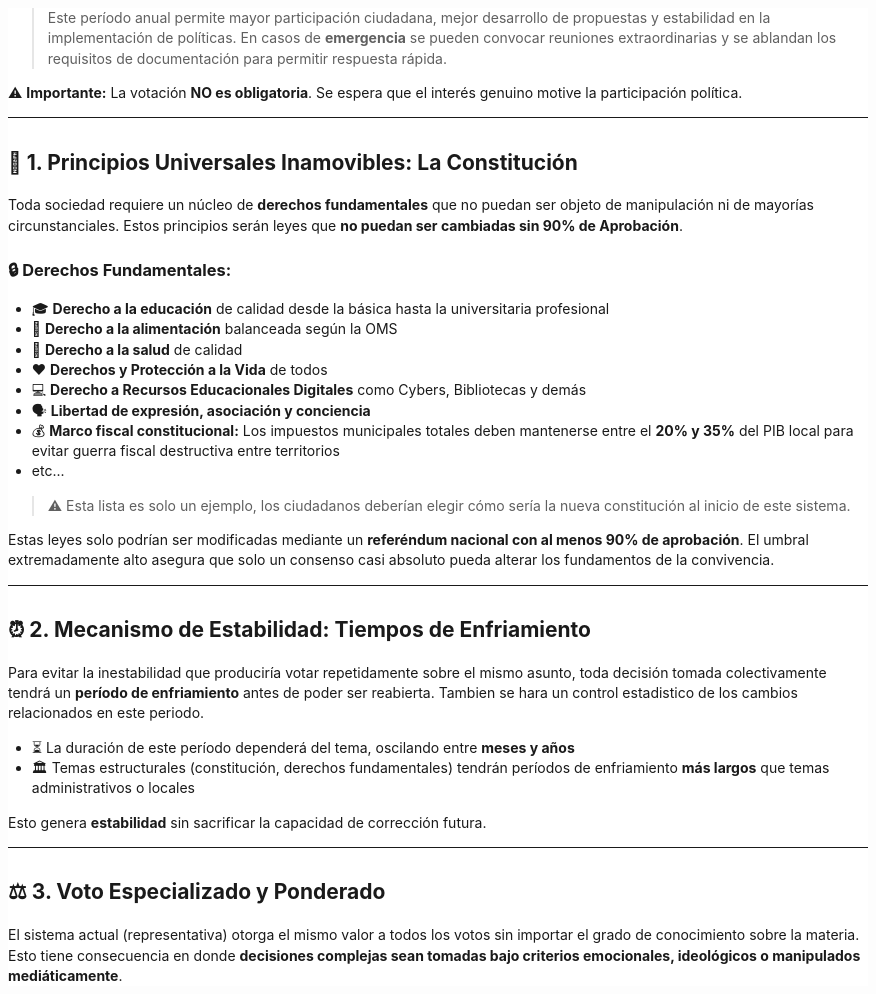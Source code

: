 > Este período anual permite mayor participación ciudadana, mejor desarrollo de propuestas y estabilidad en la implementación de políticas. En casos de **emergencia** se pueden convocar reuniones extraordinarias y se ablandan los requisitos de documentación para permitir respuesta rápida.

⚠️ **Importante:** La votación **NO es obligatoria**. Se espera que el interés genuino motive la participación política.

---

## 📜 1. Principios Universales Inamovibles: La Constitución

Toda sociedad requiere un núcleo de **derechos fundamentales** que no puedan ser objeto de manipulación ni de mayorías circunstanciales. Estos principios serán leyes que **no puedan ser cambiadas sin 90% de Aprobación**.

### 🔒 Derechos Fundamentales:

- 🎓 **Derecho a la educación** de calidad desde la básica hasta la universitaria profesional
- 🍎 **Derecho a la alimentación** balanceada según la OMS
- 🏥 **Derecho a la salud** de calidad
- ❤️ **Derechos y Protección a la Vida** de todos
- 💻 **Derecho a Recursos Educacionales Digitales** como Cybers, Bibliotecas y demás
- 🗣️ **Libertad de expresión, asociación y conciencia**
- 💰 **Marco fiscal constitucional:** Los impuestos municipales totales deben mantenerse entre el **20% y 35%** del PIB local para evitar guerra fiscal destructiva entre territorios
- etc...

> ⚠️ Esta lista es solo un ejemplo, los ciudadanos deberían elegir cómo sería la nueva constitución al inicio de este sistema.

Estas leyes solo podrían ser modificadas mediante un **referéndum nacional con al menos 90% de aprobación**. El umbral extremadamente alto asegura que solo un consenso casi absoluto pueda alterar los fundamentos de la convivencia.

---

## ⏰ 2. Mecanismo de Estabilidad: Tiempos de Enfriamiento

Para evitar la inestabilidad que produciría votar repetidamente sobre el mismo asunto, toda decisión tomada colectivamente tendrá un **período de enfriamiento** antes de poder ser reabierta.
Tambien se hara un control estadistico de los cambios relacionados en este periodo.

- ⏳ La duración de este período dependerá del tema, oscilando entre **meses y años**
- 🏛️ Temas estructurales (constitución, derechos fundamentales) tendrán períodos de enfriamiento **más largos** que temas administrativos o locales

Esto genera **estabilidad** sin sacrificar la capacidad de corrección futura.

---

## ⚖️ 3. Voto Especializado y Ponderado

El sistema actual (representativa) otorga el mismo valor a todos los votos sin importar el grado de conocimiento sobre la materia. Esto tiene consecuencia en donde **decisiones complejas sean tomadas bajo criterios emocionales, ideológicos o manipulados mediáticamente**.
